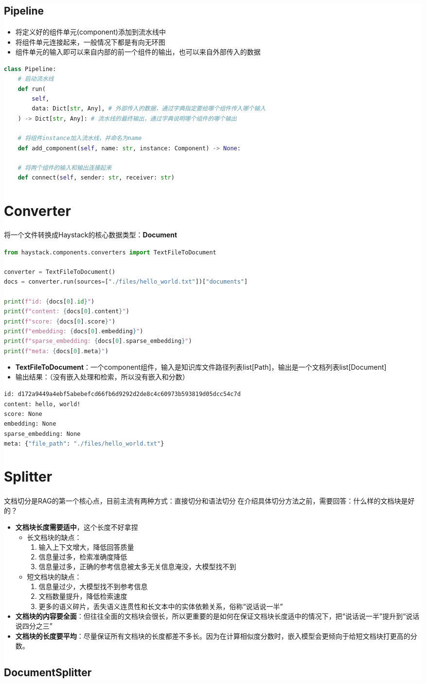 ## Pipeline
- 将定义好的组件单元(component)添加到流水线中
- 将组件单元连接起来，一般情况下都是有向无环图
- 组件单元的输入即可以来自内部的前一个组件的输出，也可以来自外部传入的数据
```python
class Pipeline:
	# 启动流水线
	def run(
		self, 
		data: Dict[str, Any], # 外部传入的数据，通过字典指定要给哪个组件传入哪个输入
	) -> Dict[str, Any]: # 流水线的最终输出，通过字典说明哪个组件的哪个输出
	  
	# 将组件instance加入流水线，并命名为name
	def add_component(self, name: str, instance: Component) -> None:

	# 将两个组件的输入和输出连接起来
	def connect(self, sender: str, receiver: str)
```


# Converter
将一个文件转换成Haystack的核心数据类型：**Document**
```python
from haystack.components.converters import TextFileToDocument

converter = TextFileToDocument()
docs = converter.run(sources=["./files/hello_world.txt"])["documents"]

print(f"id: {docs[0].id}")
print(f"content: {docs[0].content}")
print(f"score: {docs[0].score}")
print(f"embedding: {docs[0].embedding}")
print(f"sparse_embedding: {docs[0].sparse_embedding}")
print(f"meta: {docs[0].meta}")
```
- **TextFileToDocument**：一个component组件，输入是知识库文件路径列表list\[Path\]，输出是一个文档列表list\[Document\]
- 输出结果：（没有嵌入处理和检索，所以没有嵌入和分数）
```bash
id: d172a9449a4ebf5abebefcd66fb6d9292d2de8c4c60973b593819d05dcc54c7d
content: hello, world!
score: None
embedding: None
sparse_embedding: None
meta: {"file_path": "./files/hello_world.txt"}
```

# Splitter
文档切分是RAG的第一个核心点，目前主流有两种方式：直接切分和语法切分
在介绍具体切分方法之前，需要回答：什么样的文档块是好的？
- **文档块长度需要适中**，这个长度不好拿捏
	- 长文档块的缺点：
		1. 输入上下文增大，降低回答质量
		2. 信息量过多，检索准确度降低
		3. 信息量过多，正确的参考信息被太多无关信息淹没，大模型找不到
	- 短文档块的缺点：
		1. 信息量过少，大模型找不到参考信息
		2. 文档数量提升，降低检索速度
		3. 更多的语义碎片，丢失语义连贯性和长文本中的实体依赖关系，俗称“说话说一半”
- **文档块的内容要全面**：但往往全面的文档块会很长，所以更重要的是如何在保证文档块长度适中的情况下，把“说话说一半”提升到“说话说四分之三”
- **文档块的长度要平均**：尽量保证所有文档块的长度都差不多长。因为在计算相似度分数时，嵌入模型会更倾向于给短文档块打更高的分数。
## DocumentSplitter
